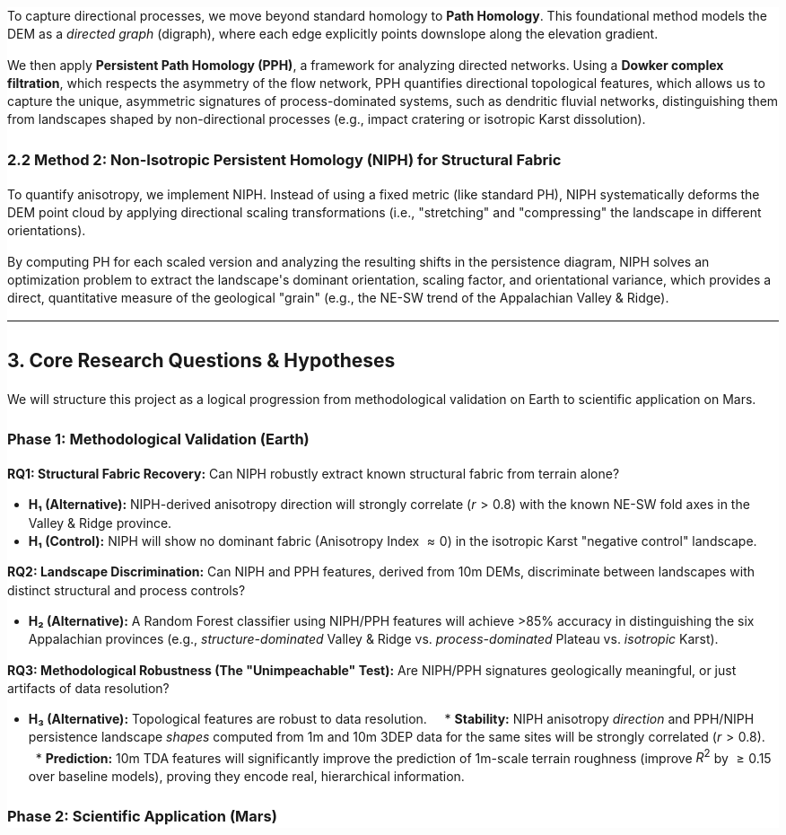 To capture directional processes, we move beyond standard homology to **Path Homology**. This foundational method models the DEM as a *directed graph* (digraph), where each edge explicitly points downslope along the elevation gradient.

We then apply **Persistent Path Homology (PPH)**, a framework for analyzing directed networks. Using a **Dowker complex filtration**, which respects the asymmetry of the flow network, PPH quantifies directional topological features, which allows us to capture the unique, asymmetric signatures of process-dominated systems, such as dendritic fluvial networks, distinguishing them from landscapes shaped by non-directional processes (e.g., impact cratering or isotropic Karst dissolution).

### 2.2 Method 2: Non-Isotropic Persistent Homology (NIPH) for Structural Fabric

To quantify anisotropy, we implement NIPH. Instead of using a fixed metric (like standard PH), NIPH systematically deforms the DEM point cloud by applying directional scaling transformations (i.e., "stretching" and "compressing" the landscape in different orientations).

By computing PH for each scaled version and analyzing the resulting shifts in the persistence diagram, NIPH solves an optimization problem to extract the landscape's dominant orientation, scaling factor, and orientational variance, which provides a direct, quantitative measure of the geological "grain" (e.g., the NE-SW trend of the Appalachian Valley & Ridge).

---

## 3. Core Research Questions & Hypotheses

We will structure this project as a logical progression from methodological validation on Earth to scientific application on Mars.

### Phase 1: Methodological Validation (Earth)

**RQ1: Structural Fabric Recovery:** Can NIPH robustly extract known structural fabric from terrain alone?
* **H₁ (Alternative):** NIPH-derived anisotropy direction will strongly correlate ($r > 0.8$) with the known NE-SW fold axes in the Valley & Ridge province.
* **H₁ (Control):** NIPH will show no dominant fabric (Anisotropy Index $\approx 0$) in the isotropic Karst "negative control" landscape.

**RQ2: Landscape Discrimination:** Can NIPH and PPH features, derived from 10m DEMs, discriminate between landscapes with distinct structural and process controls?
* **H₂ (Alternative):** A Random Forest classifier using NIPH/PPH features will achieve >85% accuracy in distinguishing the six Appalachian provinces (e.g., *structure-dominated* Valley & Ridge vs. *process-dominated* Plateau vs. *isotropic* Karst).

**RQ3: Methodological Robustness (The "Unimpeachable" Test):** Are NIPH/PPH signatures geologically meaningful, or just artifacts of data resolution?
* **H₃ (Alternative):** Topological features are robust to data resolution.
    * **Stability:** NIPH anisotropy *direction* and PPH/NIPH persistence landscape *shapes* computed from 1m and 10m 3DEP data for the same sites will be strongly correlated ($r > 0.8$).
    * **Prediction:** 10m TDA features will significantly improve the prediction of 1m-scale terrain roughness (improve $R^2$ by $\geq 0.15$ over baseline models), proving they encode real, hierarchical information.

### Phase 2: Scientific Application (Mars)
